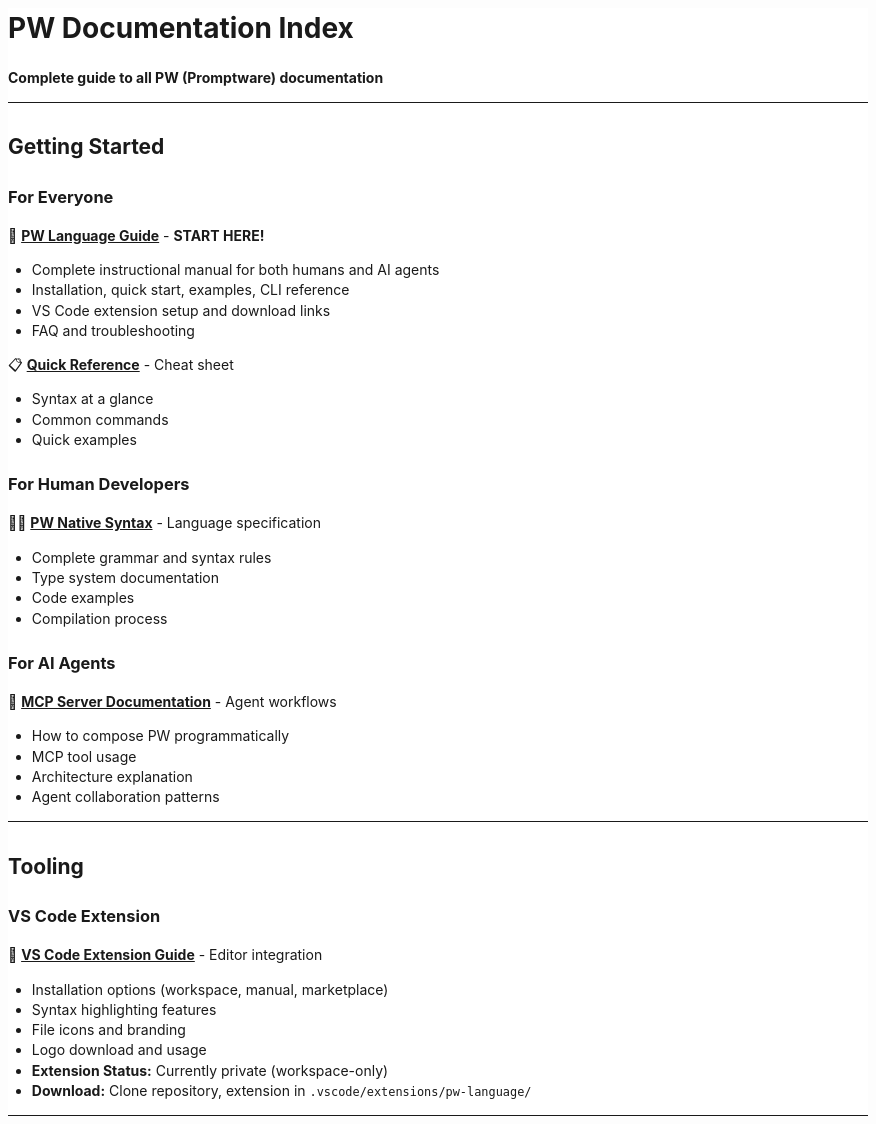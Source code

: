 # PW Documentation Index

**Complete guide to all PW (Promptware) documentation**

---

## Getting Started

### For Everyone

📘 **[PW Language Guide](PW_LANGUAGE_GUIDE.md)** - **START HERE!**
- Complete instructional manual for both humans and AI agents
- Installation, quick start, examples, CLI reference
- VS Code extension setup and download links
- FAQ and troubleshooting

📋 **[Quick Reference](QUICK_REFERENCE.md)** - Cheat sheet
- Syntax at a glance
- Common commands
- Quick examples

### For Human Developers

👨‍💻 **[PW Native Syntax](PW_NATIVE_SYNTAX.md)** - Language specification
- Complete grammar and syntax rules
- Type system documentation
- Code examples
- Compilation process

### For AI Agents

🤖 **[MCP Server Documentation](../pw-syntax-mcp-server/CURRENT_WORK.md)** - Agent workflows
- How to compose PW programmatically
- MCP tool usage
- Architecture explanation
- Agent collaboration patterns

---

## Tooling

### VS Code Extension

🎨 **[VS Code Extension Guide](VS_CODE_EXTENSION.md)** - Editor integration
- Installation options (workspace, manual, marketplace)
- Syntax highlighting features
- File icons and branding
- Logo download and usage
- **Extension Status:** Currently private (workspace-only)
- **Download:** Clone repository, extension in `.vscode/extensions/pw-language/`

---